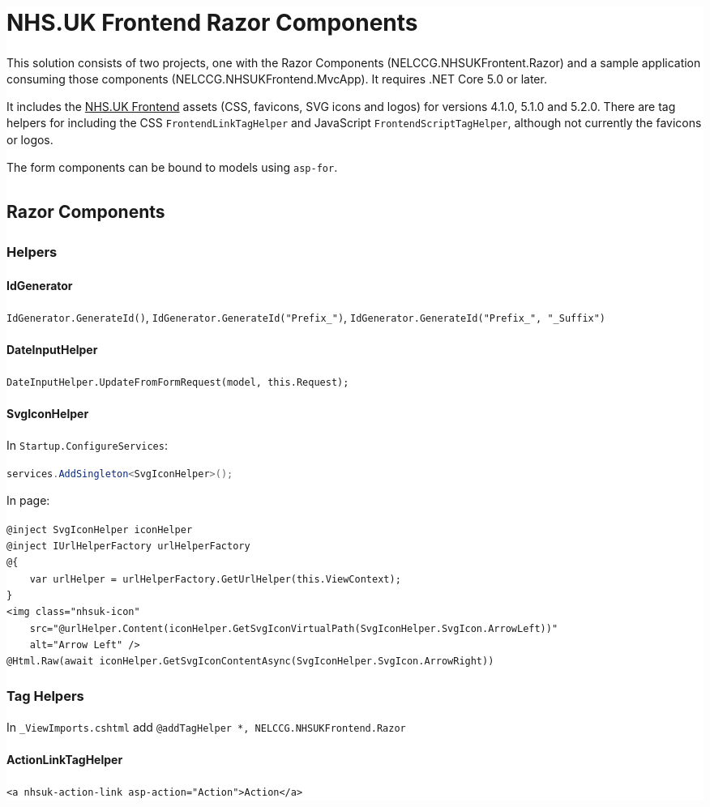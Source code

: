 # NHS.UK Frontend Razor Components

This solution consists of two projects, one with the Razor Components (NELCCG.NHSUKFrontent.Razor)
and a sample application consuming those components (NELCCG.NHSUKFrontend.MvcApp). It requires .NET Core 5.0 or later.

It includes the [NHS.UK Frontend](https://github.com/nhsuk/nhsuk-frontend) assets (CSS, favicons, SVG icons and logos) for versions 4.1.0, 5.1.0 and 5.2.0.
There are tag helpers for including the CSS `FrontendLinkTagHelper` and JavaScript `FrontendScriptTagHelper`, although not currently the favicons or logos.  

The form components can be bound to models using `asp-for`.

## Razor Components

### Helpers

#### IdGenerator

  `IdGenerator.GenerateId()`, `IdGenerator.GenerateId("Prefix_")`, `IdGenerator.GenerateId("Prefix_", "_Suffix")`

#### DateInputHelper

  `DateInputHelper.UpdateFromFormRequest(model, this.Request);`

#### SvgIconHelper  

In `Startup.ConfigureServices`:  
```csharp
services.AddSingleton<SvgIconHelper>();
```

In page:
```razor
@inject SvgIconHelper iconHelper
@inject IUrlHelperFactory urlHelperFactory
@{
    var urlHelper = urlHelperFactory.GetUrlHelper(this.ViewContext);
}
<img class="nhsuk-icon"
    src="@urlHelper.Content(iconHelper.GetSvgIconVirtualPath(SvgIconHelper.SvgIcon.ArrowLeft))"
    alt="Arrow Left" />
@Html.Raw(await iconHelper.GetSvgIconContentAsync(SvgIconHelper.SvgIcon.ArrowRight))
```

### Tag Helpers

In `_ViewImports.cshtml` add `@addTagHelper *, NELCCG.NHSUKFrontend.Razor`

#### ActionLinkTagHelper

  `<a nhsuk-action-link asp-action="Action">Action</a>`
